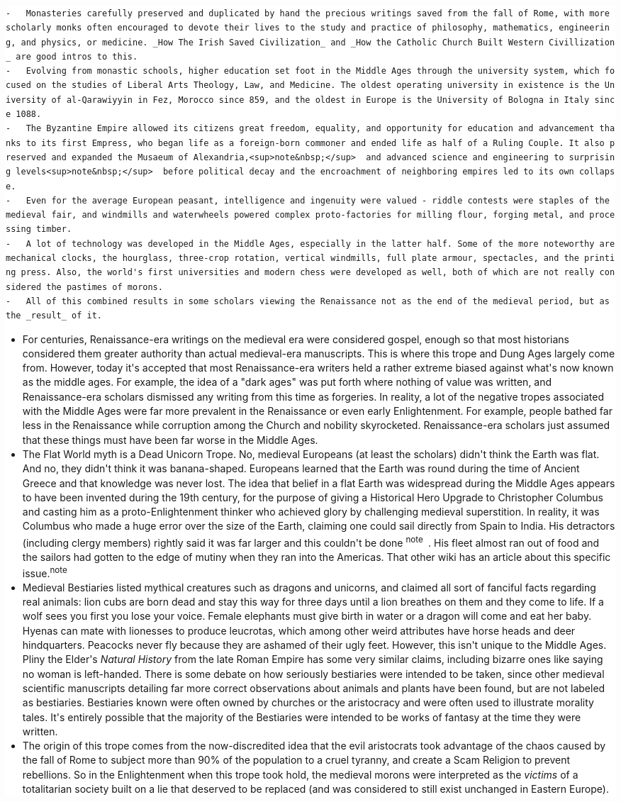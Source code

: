     -   Monasteries carefully preserved and duplicated by hand the precious writings saved from the fall of Rome, with more scholarly monks often encouraged to devote their lives to the study and practice of philosophy, mathematics, engineering, and physics, or medicine. _How The Irish Saved Civilization_ and _How the Catholic Church Built Western Civillization_ are good intros to this.
    -   Evolving from monastic schools, higher education set foot in the Middle Ages through the university system, which focused on the studies of Liberal Arts Theology, Law, and Medicine. The oldest operating university in existence is the University of al-Qarawiyyin in Fez, Morocco since 859, and the oldest in Europe is the University of Bologna in Italy since 1088.
    -   The Byzantine Empire allowed its citizens great freedom, equality, and opportunity for education and advancement thanks to its first Empress, who began life as a foreign-born commoner and ended life as half of a Ruling Couple. It also preserved and expanded the Musaeum of Alexandria,<sup>note&nbsp;</sup>  and advanced science and engineering to surprising levels<sup>note&nbsp;</sup>  before political decay and the encroachment of neighboring empires led to its own collapse.
    -   Even for the average European peasant, intelligence and ingenuity were valued - riddle contests were staples of the medieval fair, and windmills and waterwheels powered complex proto-factories for milling flour, forging metal, and processing timber.
    -   A lot of technology was developed in the Middle Ages, especially in the latter half. Some of the more noteworthy are mechanical clocks, the hourglass, three-crop rotation, vertical windmills, full plate armour, spectacles, and the printing press. Also, the world's first universities and modern chess were developed as well, both of which are not really considered the pastimes of morons.
    -   All of this combined results in some scholars viewing the Renaissance not as the end of the medieval period, but as the _result_ of it.
-   For centuries, Renaissance-era writings on the medieval era were considered gospel, enough so that most historians considered them greater authority than actual medieval-era manuscripts. This is where this trope and Dung Ages largely come from. However, today it's accepted that most Renaissance-era writers held a rather extreme biased against what's now known as the middle ages. For example, the idea of a "dark ages" was put forth where nothing of value was written, and Renaissance-era scholars dismissed any writing from this time as forgeries. In reality, a lot of the negative tropes associated with the Middle Ages were far more prevalent in the Renaissance or even early Enlightenment. For example, people bathed far less in the Renaissance while corruption among the Church and nobility skyrocketed. Renaissance-era scholars just assumed that these things must have been far worse in the Middle Ages.
-   The Flat World myth is a Dead Unicorn Trope. No, medieval Europeans (at least the scholars) didn't think the Earth was flat. And no, they didn't think it was banana-shaped. Europeans learned that the Earth was round during the time of Ancient Greece and that knowledge was never lost. The idea that belief in a flat Earth was widespread during the Middle Ages appears to have been invented during the 19th century, for the purpose of giving a Historical Hero Upgrade to Christopher Columbus and casting him as a proto-Enlightenment thinker who achieved glory by challenging medieval superstition. In reality, it was Columbus who made a huge error over the size of the Earth, claiming one could sail directly from Spain to India. His detractors (including clergy members) rightly said it was far larger and this couldn't be done <sup>note&nbsp;</sup> . His fleet almost ran out of food and the sailors had gotten to the edge of mutiny when they ran into the Americas. That other wiki has an article about this specific issue.<sup>note&nbsp;</sup> 
-   Medieval Bestiaries listed mythical creatures such as dragons and unicorns, and claimed all sort of fanciful facts regarding real animals: lion cubs are born dead and stay this way for three days until a lion breathes on them and they come to life. If a wolf sees you first you lose your voice. Female elephants must give birth in water or a dragon will come and eat her baby. Hyenas can mate with lionesses to produce leucrotas, which among other weird attributes have horse heads and deer hindquarters. Peacocks never fly because they are ashamed of their ugly feet. However, this isn't unique to the Middle Ages. Pliny the Elder's _Natural History_ from the late Roman Empire has some very similar claims, including bizarre ones like saying no woman is left-handed. There is some debate on how seriously bestiaries were intended to be taken, since other medieval scientific manuscripts detailing far more correct observations about animals and plants have been found, but are not labeled as bestiaries. Bestiaries known were often owned by churches or the aristocracy and were often used to illustrate morality tales. It's entirely possible that the majority of the Bestiaries were intended to be works of fantasy at the time they were written.
-   The origin of this trope comes from the now-discredited idea that the evil aristocrats took advantage of the chaos caused by the fall of Rome to subject more than 90% of the population to a cruel tyranny, and create a Scam Religion to prevent rebellions. So in the Enlightenment when this trope took hold, the medieval morons were interpreted as the _victims_ of a totalitarian society built on a lie that deserved to be replaced (and was considered to still exist unchanged in Eastern Europe).
